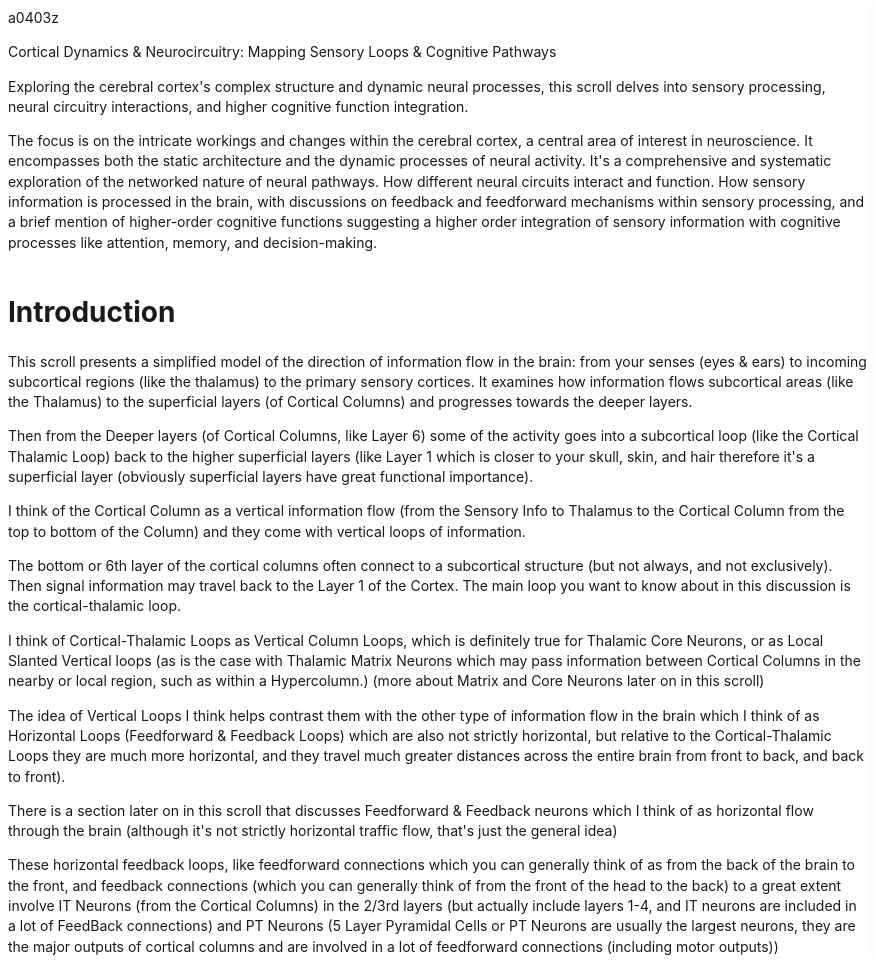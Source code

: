 a0403z

Cortical Dynamics & Neurocircuitry: Mapping Sensory Loops & Cognitive Pathways

Exploring the cerebral cortex's complex structure and dynamic neural processes, this scroll delves into sensory processing, neural circuitry interactions, and higher cognitive function integration.

The focus is on the intricate workings and changes within the cerebral cortex, a central area of interest in neuroscience. It encompasses both the static architecture and the dynamic processes of neural activity. It's a comprehensive and systematic exploration of the networked nature of neural pathways. How different neural circuits interact and function. How sensory information is processed in the brain, with discussions on feedback and feedforward mechanisms within sensory processing, and a brief mention of higher-order cognitive functions suggesting a higher order integration of sensory information with cognitive processes like attention, memory, and decision-making.

# Introduction
This scroll presents a simplified model of the direction of information flow in the brain: from your senses (eyes & ears) to incoming subcortical regions (like the thalamus) to the primary sensory cortices. It examines how information flows subcortical areas (like the Thalamus) to the superficial layers (of Cortical Columns) and progresses towards the deeper layers.

Then from the Deeper layers (of Cortical Columns, like Layer 6) some of the activity goes into a subcortical loop (like the Cortical Thalamic Loop) back to the higher superficial layers (like Layer 1 which is closer to your skull, skin, and hair therefore it's a superficial layer (obviously superficial layers have great functional importance).

I think of the Cortical Column as a vertical information flow (from the Sensory Info to Thalamus to the Cortical Column from the top to bottom of the Column) and they come with vertical loops of information.

The bottom or 6th layer of the cortical columns often connect to a subcortical structure (but not always, and not exclusively). Then signal information may travel back to the Layer 1 of the Cortex. The main loop you want to know about in this discussion is the cortical-thalamic loop.

I think of Cortical-Thalamic Loops as Vertical Column Loops, which is definitely true for Thalamic Core Neurons, or as Local Slanted Vertical loops (as is the case with Thalamic Matrix Neurons which may pass information between Cortical Columns in the nearby or local region, such as within a Hypercolumn.) (more about Matrix and Core Neurons later on in this scroll)

The idea of Vertical Loops I think helps contrast them with the other type of information flow in the brain which I think of as Horizontal Loops (Feedforward & Feedback Loops) which are also not strictly horizontal, but relative to the Cortical-Thalamic Loops they are much more horizontal, and they travel much greater distances across the entire brain from front to back, and back to front).

There is a section later on in this scroll that discusses Feedforward & Feedback neurons which I think of as horizontal flow through the brain (although it's not strictly horizontal traffic flow, that's just the general idea)

These horizontal feedback loops, like feedforward connections which you can generally think of as from the back of the brain to the front, and feedback connections (which you can generally think of from the front of the head to the back) to a great extent involve IT Neurons (from the Cortical Columns) in the 2/3rd layers (but actually include layers 1-4, and IT neurons are included in a lot of FeedBack connections) and PT Neurons (5 Layer Pyramidal Cells or PT Neurons are usually the largest neurons, they are the major outputs of cortical columns and are involved in a lot of feedforward connections (including motor outputs))
